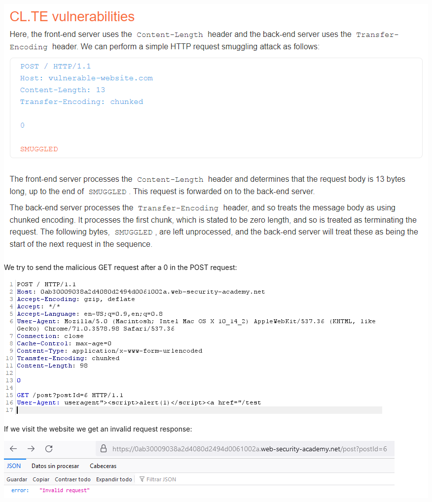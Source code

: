 

![img](images/Exploiting%20HTTP%20request%20smuggling%20to%20deliver%20reflected%20XSS/15.png)

We try to send the malicious GET request after a 0 in the POST request:



![img](images/Exploiting%20HTTP%20request%20smuggling%20to%20deliver%20reflected%20XSS/16.png)

If we visit the website we get an invalid request response:



![img](images/Exploiting%20HTTP%20request%20smuggling%20to%20deliver%20reflected%20XSS/17.png)
